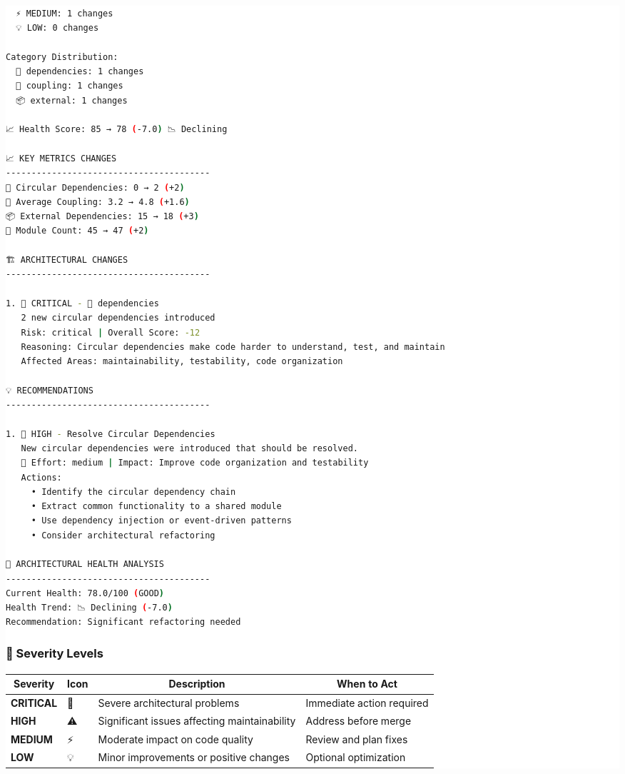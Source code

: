 ```bash
  ⚡ MEDIUM: 1 changes
  💡 LOW: 0 changes

Category Distribution:
  🔄 dependencies: 1 changes
  🔗 coupling: 1 changes
  📦 external: 1 changes

📈 Health Score: 85 → 78 (-7.0) 📉 Declining

📈 KEY METRICS CHANGES
----------------------------------------
🔄 Circular Dependencies: 0 → 2 (+2)
🔗 Average Coupling: 3.2 → 4.8 (+1.6)
📦 External Dependencies: 15 → 18 (+3)
📁 Module Count: 45 → 47 (+2)

🏗️ ARCHITECTURAL CHANGES
----------------------------------------

1. 🚨 CRITICAL - 🔄 dependencies
   2 new circular dependencies introduced
   Risk: critical | Overall Score: -12
   Reasoning: Circular dependencies make code harder to understand, test, and maintain
   Affected Areas: maintainability, testability, code organization

💡 RECOMMENDATIONS
----------------------------------------

1. 🔧 HIGH - Resolve Circular Dependencies
   New circular dependencies were introduced that should be resolved.
   🔴 Effort: medium | Impact: Improve code organization and testability
   Actions:
     • Identify the circular dependency chain
     • Extract common functionality to a shared module
     • Use dependency injection or event-driven patterns
     • Consider architectural refactoring

🏥 ARCHITECTURAL HEALTH ANALYSIS
----------------------------------------
Current Health: 78.0/100 (GOOD)
Health Trend: 📉 Declining (-7.0)
Recommendation: Significant refactoring needed
```

### 🎯 Severity Levels

| Severity | Icon | Description | When to Act |
|----------|------|-------------|-------------|
| **CRITICAL** | 🚨 | Severe architectural problems | Immediate action required |
| **HIGH** | ⚠️ | Significant issues affecting maintainability | Address before merge |
| **MEDIUM** | ⚡ | Moderate impact on code quality | Review and plan fixes |
| **LOW** | 💡 | Minor improvements or positive changes | Optional optimization |
